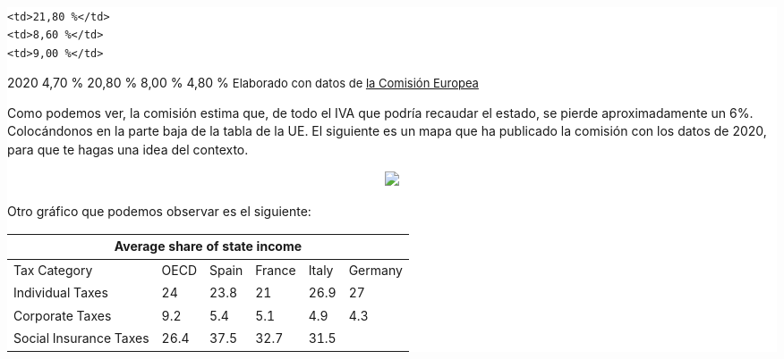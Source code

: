     <td>21,80 %</td>
    <td>8,60 %</td>
    <td>9,00 %</td>
  </tr>
  <tr>
    <td>2020</td>
    <td>4,70 %</td>
    <td>20,80 %</td>
    <td>8,00 %</td>
    <td>4,80 %</td>
  </tr>
</tbody>
</table>
<span style="font-size: small;">
Elaborado con datos de <a href="https://taxation-customs.ec.europa.eu/taxation-1/value-added-tax-vat/vat-gap_en">la Comisión Europea</a>
</span>
</center>

Como podemos ver, la comisión estima que, de todo el IVA que podría recaudar el estado, se pierde aproximadamente un 6%. Colocándonos en la parte baja de la tabla de la UE. El siguiente es un mapa que ha publicado la comisión con los datos de 2020, para que te hagas una idea del contexto.

<center><img src="https://taxation-customs.ec.europa.eu/sites/default/files/styles/embed_large/public/2022-12/VAT%20GAP_map%20PNG_0.png"></center>

Otro gráfico que podemos observar es el siguiente:

<center>
<table class="table">
<thead>
  <tr>
    <th colspan="6">Average share of state income</th>
  </tr>
</thead>
<tbody>
  <tr>
    <td>Tax Category </td>
    <td>OECD</td>
    <td>Spain</td>
    <td>France</td>
    <td>Italy</td>
    <td>Germany</td>
  </tr>
  <tr>
    <td>Individual Taxes </td>
    <td>24</td>
    <td>23.8</td>
    <td>21</td>
    <td>26.9</td>
    <td>27</td>
  </tr>
  <tr>
    <td>Corporate Taxes </td>
    <td>9.2</td>
    <td>5.4</td>
    <td>5.1</td>
    <td>4.9</td>
    <td>4.3</td>
  </tr>
  <tr>
    <td>Social Insurance Taxes </td>
    <td>26.4</td>
    <td>37.5</td>
    <td>32.7</td>
    <td>31.5</td>
